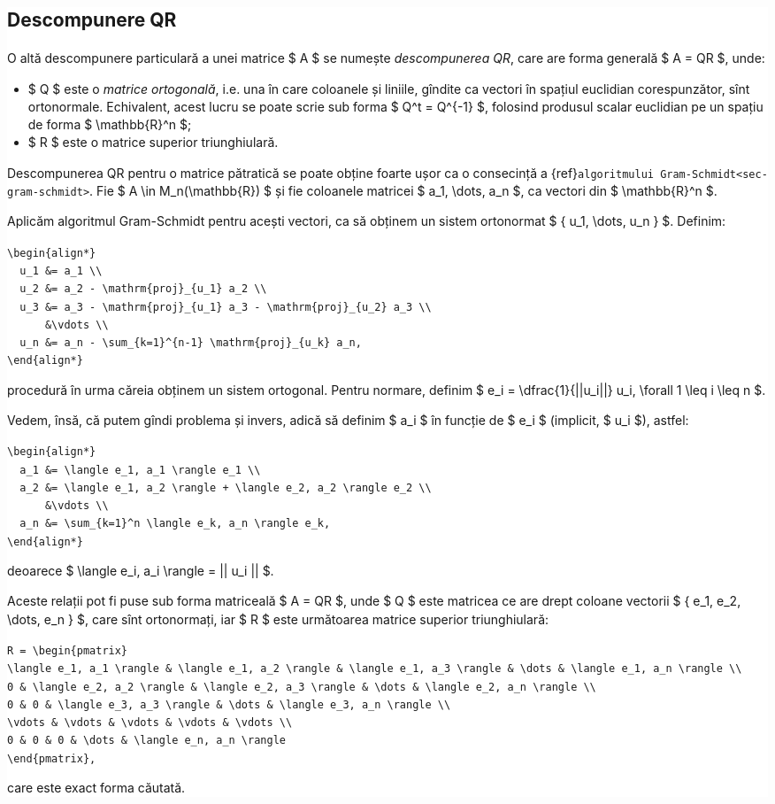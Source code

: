 ## Descompunere QR
O altă descompunere particulară a unei matrice $ A $ se numește *descompunerea QR*,
care are forma generală $ A = QR $, unde:
- $ Q $ este o *matrice ortogonală*, i.e. una în care coloanele și liniile, gîndite
ca vectori în spațiul euclidian corespunzător, sînt ortonormale. Echivalent, acest
lucru se poate scrie sub forma $ Q^t = Q^{-1} $, folosind produsul scalar euclidian
pe un spațiu de forma $ \mathbb{R}^n $;
- $ R $ este o matrice superior triunghiulară.

Descompunerea QR pentru o matrice pătratică se poate obține foarte ușor ca o consecință
a {ref}`algoritmului Gram-Schmidt<sec-gram-schmidt>`. Fie $ A \in M_n(\mathbb{R}) $
și fie coloanele matricei $ a_1, \dots, a_n $, ca vectori din $ \mathbb{R}^n $.

Aplicăm algoritmul Gram-Schmidt pentru acești vectori, ca să obținem un sistem ortonormat
$ \{ u_1, \dots, u_n \} $. Definim:
```{math}
\begin{align*}
  u_1 &= a_1 \\
  u_2 &= a_2 - \mathrm{proj}_{u_1} a_2 \\
  u_3 &= a_3 - \mathrm{proj}_{u_1} a_3 - \mathrm{proj}_{u_2} a_3 \\
      &\vdots \\
  u_n &= a_n - \sum_{k=1}^{n-1} \mathrm{proj}_{u_k} a_n,
\end{align*}
```
procedură în urma căreia obținem un sistem ortogonal. Pentru normare, definim
$ e_i = \dfrac{1}{||u_i||} u_i, \forall 1 \leq i \leq n $.

Vedem, însă, că putem gîndi problema și invers, adică să definim $ a_i $ în funcție
de $ e_i $ (implicit, $ u_i $), astfel:
```{math}
\begin{align*}
  a_1 &= \langle e_1, a_1 \rangle e_1 \\
  a_2 &= \langle e_1, a_2 \rangle + \langle e_2, a_2 \rangle e_2 \\
      &\vdots \\
  a_n &= \sum_{k=1}^n \langle e_k, a_n \rangle e_k,
\end{align*}
```
deoarece $ \langle e_i, a_i \rangle = || u_i || $.

Aceste relații pot fi puse sub forma matriceală $ A = QR $, unde $ Q $ este matricea
ce are drept coloane vectorii $ \{ e_1, e_2, \dots, e_n \} $, care sînt ortonormați,
iar $ R $ este următoarea matrice superior triunghiulară:
```{math}
R = \begin{pmatrix}
\langle e_1, a_1 \rangle & \langle e_1, a_2 \rangle & \langle e_1, a_3 \rangle & \dots & \langle e_1, a_n \rangle \\
0 & \langle e_2, a_2 \rangle & \langle e_2, a_3 \rangle & \dots & \langle e_2, a_n \rangle \\
0 & 0 & \langle e_3, a_3 \rangle & \dots & \langle e_3, a_n \rangle \\
\vdots & \vdots & \vdots & \vdots & \vdots \\
0 & 0 & 0 & \dots & \langle e_n, a_n \rangle
\end{pmatrix},
```
care este exact forma căutată.
